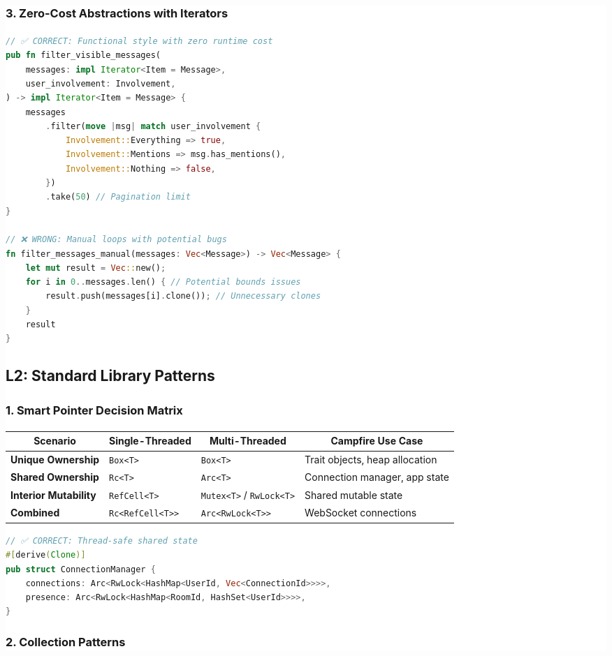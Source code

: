 ### 3. Zero-Cost Abstractions with Iterators

```rust
// ✅ CORRECT: Functional style with zero runtime cost
pub fn filter_visible_messages(
    messages: impl Iterator<Item = Message>,
    user_involvement: Involvement,
) -> impl Iterator<Item = Message> {
    messages
        .filter(move |msg| match user_involvement {
            Involvement::Everything => true,
            Involvement::Mentions => msg.has_mentions(),
            Involvement::Nothing => false,
        })
        .take(50) // Pagination limit
}

// ❌ WRONG: Manual loops with potential bugs
fn filter_messages_manual(messages: Vec<Message>) -> Vec<Message> {
    let mut result = Vec::new();
    for i in 0..messages.len() { // Potential bounds issues
        result.push(messages[i].clone()); // Unnecessary clones
    }
    result
}
```

## L2: Standard Library Patterns

### 1. Smart Pointer Decision Matrix

| Scenario | Single-Threaded | Multi-Threaded | Campfire Use Case |
|----------|------------------|----------------|-------------------|
| **Unique Ownership** | `Box<T>` | `Box<T>` | Trait objects, heap allocation |
| **Shared Ownership** | `Rc<T>` | `Arc<T>` | Connection manager, app state |
| **Interior Mutability** | `RefCell<T>` | `Mutex<T>` / `RwLock<T>` | Shared mutable state |
| **Combined** | `Rc<RefCell<T>>` | `Arc<RwLock<T>>` | WebSocket connections |

```rust
// ✅ CORRECT: Thread-safe shared state
#[derive(Clone)]
pub struct ConnectionManager {
    connections: Arc<RwLock<HashMap<UserId, Vec<ConnectionId>>>>,
    presence: Arc<RwLock<HashMap<RoomId, HashSet<UserId>>>>,
}
```

### 2. Collection Patterns

